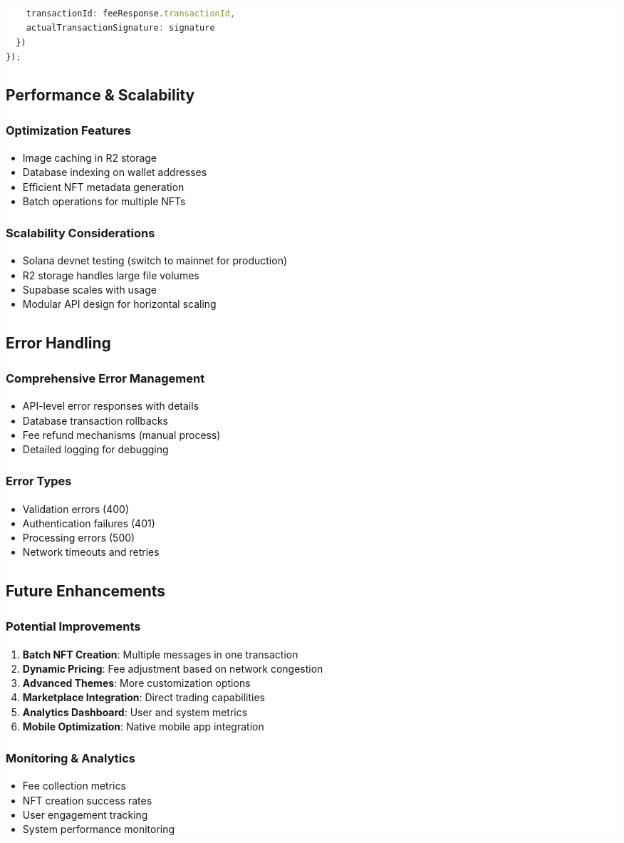 ```typescript
    transactionId: feeResponse.transactionId,
    actualTransactionSignature: signature
  })
});
```

## Performance & Scalability

### Optimization Features
- Image caching in R2 storage
- Database indexing on wallet addresses
- Efficient NFT metadata generation
- Batch operations for multiple NFTs

### Scalability Considerations
- Solana devnet testing (switch to mainnet for production)
- R2 storage handles large file volumes
- Supabase scales with usage
- Modular API design for horizontal scaling

## Error Handling

### Comprehensive Error Management
- API-level error responses with details
- Database transaction rollbacks
- Fee refund mechanisms (manual process)
- Detailed logging for debugging

### Error Types
- Validation errors (400)
- Authentication failures (401)
- Processing errors (500)
- Network timeouts and retries

## Future Enhancements

### Potential Improvements
1. **Batch NFT Creation**: Multiple messages in one transaction
2. **Dynamic Pricing**: Fee adjustment based on network congestion
3. **Advanced Themes**: More customization options
4. **Marketplace Integration**: Direct trading capabilities
5. **Analytics Dashboard**: User and system metrics
6. **Mobile Optimization**: Native mobile app integration

### Monitoring & Analytics
- Fee collection metrics
- NFT creation success rates
- User engagement tracking
- System performance monitoring
